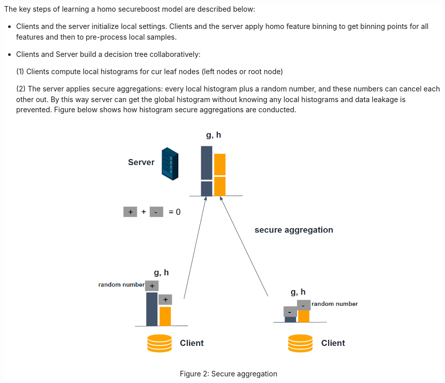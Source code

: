 The key steps of learning a homo secureboost model are described below:

* Clients and the server initialize local settings. Clients and the server apply homo feature binning to get binning 
  points for all features and then to pre-process local samples. 
  
* Clients and Server build a decision tree collaboratively:

    (1) Clients compute local histograms for cur leaf nodes (left nodes or root node)
    
    (2) The server applies secure aggregations: every local histogram plus a random number, and these numbers can cancel 
    each other out. By this way server can get the global histogram without knowing any local histograms and data 
    leakage is prevented. Figure below shows how histogram secure aggregations are conducted.
    
    <div style="text-align:center" align=center>
    <img src="./images/secure_agg.png" alt="framework" width="550" height="480" />
    <br/>
    Figure 2: Secure aggregation</div>
    